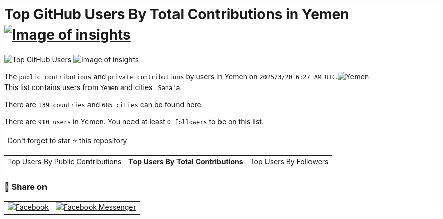 # Top GitHub Users By Total Contributions in Yemen [<img alt="Image of insights" src="https://github.com/gayanvoice/insights/blob/master/graph/373383893/small/week.png" height="24">](https://github.com/gayanvoice/insights/blob/master/readme/373383893/week.md)
[![Top GitHub Users](https://github.com/gayanvoice/top-github-users/actions/workflows/action.yml/badge.svg)](https://github.com/gayanvoice/top-github-users/actions/workflows/action.yml) [![Image of insights](https://github.com/gayanvoice/insights/blob/master/svg/373383893/badge.svg)](https://github.com/gayanvoice/insights/blob/master/readme/373383893/week.md)

<a href="https://gayanvoice.github.io/top-github-users/index.html">
	<img align="right" width="200" src="https://upload.wikimedia.org/wikipedia/commons/8/89/Flag_of_Yemen.svg" alt="Yemen">
</a>

The `public contributions` and `private contributions` by users in Yemen on `2025/3/20 6:27 AM UTC`. This list contains users from `Yemen` and cities ` Sana'a`.

There are `139 countries` and `685 cities` can be found [here](https://github.com/eltazy/top-github-users).

There are `910 users`  in Yemen. You need at least `0 followers` to be on this list.

<table>
	<tr>
		<td>
			Don't forget to star ⭐ this repository
		</td>
	</tr>
</table>

<table>
	<tr>
		<td>
			<a href="https://github.com/eltazy/top-github-users/blob/main/markdown/public_contributions/yemen.md">Top Users By Public Contributions</a>
		</td>
		<td>
			<strong>Top Users By Total Contributions</strong>
		</td>
		<td>
			<a href="https://github.com/eltazy/top-github-users/blob/main/markdown/followers/yemen.md">Top Users By Followers</a>
		</td>
	</tr>
</table>

### 🚀 Share on

<table>
	<tr>
		<td>
			<a href="https://web.facebook.com/sharer.php?t=Top%20GitHub%20Users%20By%20Total%20Contributions%20in%20Yemen&u=https://github.com/eltazy/top-github-users/blob/main/markdown/total_contributions/yemen.md&_rdc=1&_rdr">
				<img src="https://github.com/gayanvoice/github-active-users-monitor/raw/master/public/images/icons/facebook.svg" height="48" width="48" alt="Facebook"/>
			</a>
		</td>
		<td>
			<a href="https://www.facebook.com/dialog/send?link=https://github.com/eltazy/top-github-users/blob/main/markdown/total_contributions/yemen.md&app_id=291494419107518&redirect_uri=https://github.com/eltazy/top-github-users/blob/main/markdown/total_contributions/yemen.md">
				<img src="https://github.com/gayanvoice/github-active-users-monitor/raw/master/public/images/icons/facebook_messenger.svg" height="48" width="48" alt="Facebook Messenger"/>
			</a>